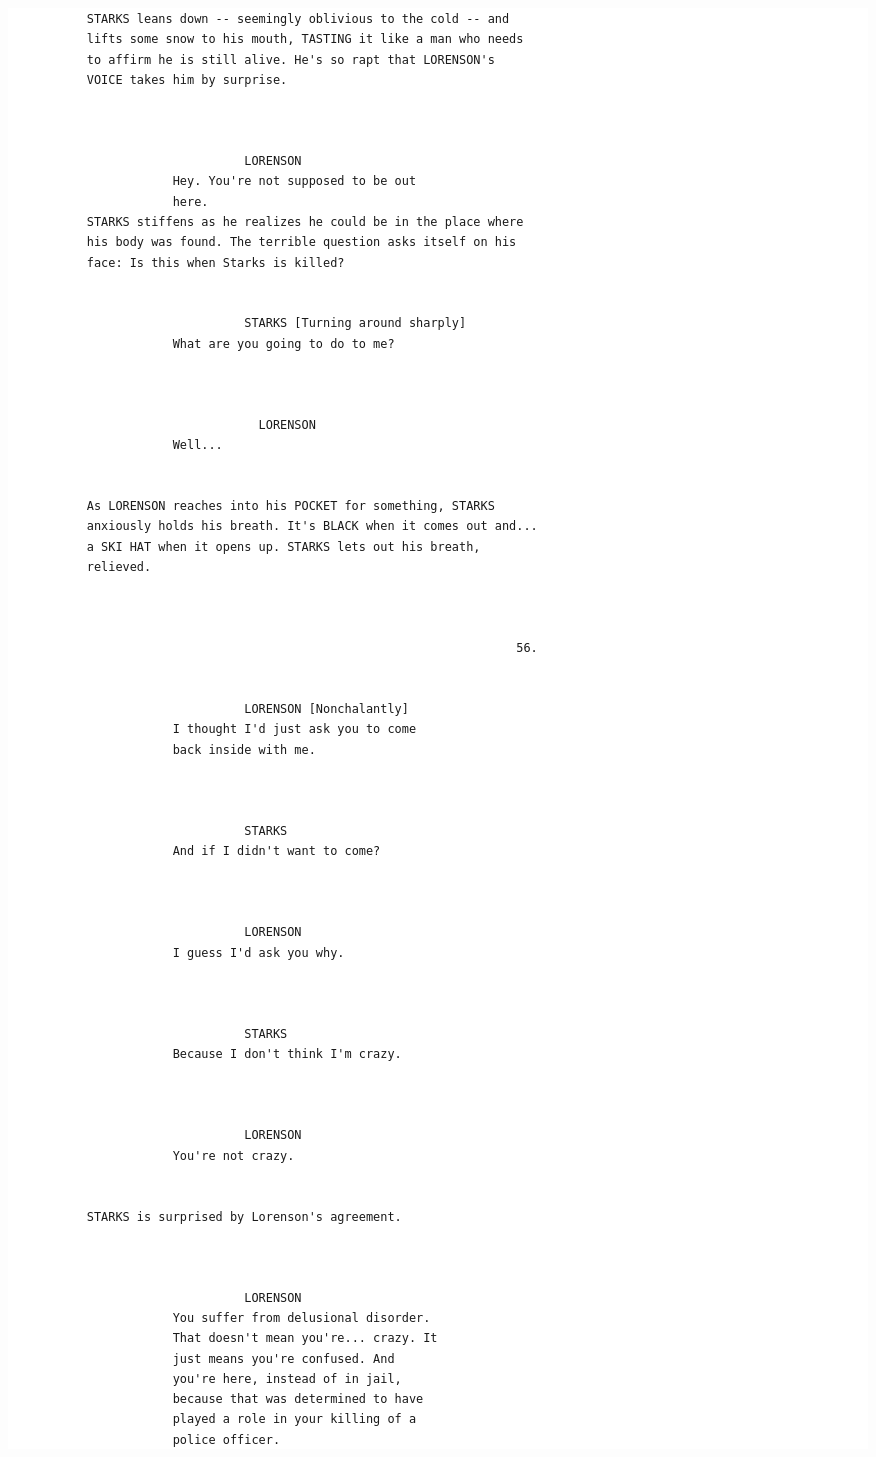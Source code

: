                STARKS leans down -- seemingly oblivious to the cold -- and
               lifts some snow to his mouth, TASTING it like a man who needs
               to affirm he is still alive. He's so rapt that LORENSON's
               VOICE takes him by surprise.

               

                                     LORENSON
                           Hey. You're not supposed to be out
                           here.
               STARKS stiffens as he realizes he could be in the place where
               his body was found. The terrible question asks itself on his
               face: Is this when Starks is killed?

               
                                     STARKS [Turning around sharply]
                           What are you going to do to me?

               

                                       LORENSON
                           Well...

               
               As LORENSON reaches into his POCKET for something, STARKS
               anxiously holds his breath. It's BLACK when it comes out and...
               a SKI HAT when it opens up. STARKS lets out his breath,
               relieved.

               

                                                                           56.

               
                                     LORENSON [Nonchalantly]
                           I thought I'd just ask you to come
                           back inside with me.

               

                                     STARKS
                           And if I didn't want to come?

               

                                     LORENSON
                           I guess I'd ask you why.

               

                                     STARKS
                           Because I don't think I'm crazy.

               

                                     LORENSON
                           You're not crazy.

               
               STARKS is surprised by Lorenson's agreement.

               

                                     LORENSON
                           You suffer from delusional disorder.
                           That doesn't mean you're... crazy. It
                           just means you're confused. And
                           you're here, instead of in jail,
                           because that was determined to have
                           played a role in your killing of a
                           police officer.
